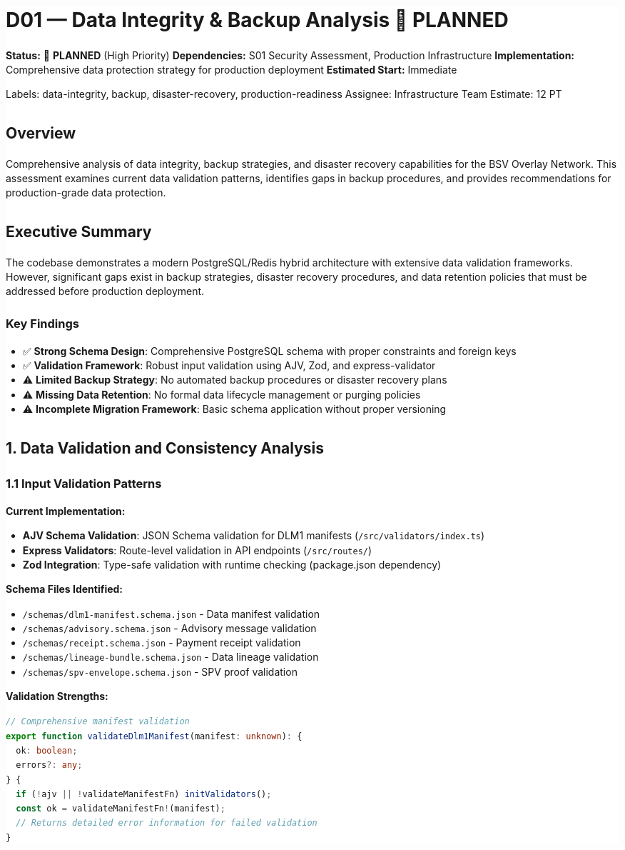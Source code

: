 # D01 — Data Integrity & Backup Analysis 🔐 **PLANNED**

**Status:** 🔐 **PLANNED** (High Priority)
**Dependencies:** S01 Security Assessment, Production Infrastructure
**Implementation:** Comprehensive data protection strategy for production deployment
**Estimated Start:** Immediate

Labels: data-integrity, backup, disaster-recovery, production-readiness
Assignee: Infrastructure Team
Estimate: 12 PT

## Overview

Comprehensive analysis of data integrity, backup strategies, and disaster recovery capabilities for the BSV Overlay Network. This assessment examines current data validation patterns, identifies gaps in backup procedures, and provides recommendations for production-grade data protection.

## Executive Summary

The codebase demonstrates a modern PostgreSQL/Redis hybrid architecture with extensive data validation frameworks. However, significant gaps exist in backup strategies, disaster recovery procedures, and data retention policies that must be addressed before production deployment.

### Key Findings
- ✅ **Strong Schema Design**: Comprehensive PostgreSQL schema with proper constraints and foreign keys
- ✅ **Validation Framework**: Robust input validation using AJV, Zod, and express-validator
- ⚠️ **Limited Backup Strategy**: No automated backup procedures or disaster recovery plans
- ⚠️ **Missing Data Retention**: No formal data lifecycle management or purging policies
- ⚠️ **Incomplete Migration Framework**: Basic schema application without proper versioning

## 1. Data Validation and Consistency Analysis

### 1.1 Input Validation Patterns

**Current Implementation:**
- **AJV Schema Validation**: JSON Schema validation for DLM1 manifests (`/src/validators/index.ts`)
- **Express Validators**: Route-level validation in API endpoints (`/src/routes/`)
- **Zod Integration**: Type-safe validation with runtime checking (package.json dependency)

**Schema Files Identified:**
- `/schemas/dlm1-manifest.schema.json` - Data manifest validation
- `/schemas/advisory.schema.json` - Advisory message validation
- `/schemas/receipt.schema.json` - Payment receipt validation
- `/schemas/lineage-bundle.schema.json` - Data lineage validation
- `/schemas/spv-envelope.schema.json` - SPV proof validation

**Validation Strengths:**
```typescript
// Comprehensive manifest validation
export function validateDlm1Manifest(manifest: unknown): {
  ok: boolean;
  errors?: any;
} {
  if (!ajv || !validateManifestFn) initValidators();
  const ok = validateManifestFn!(manifest);
  // Returns detailed error information for failed validation
}
```
